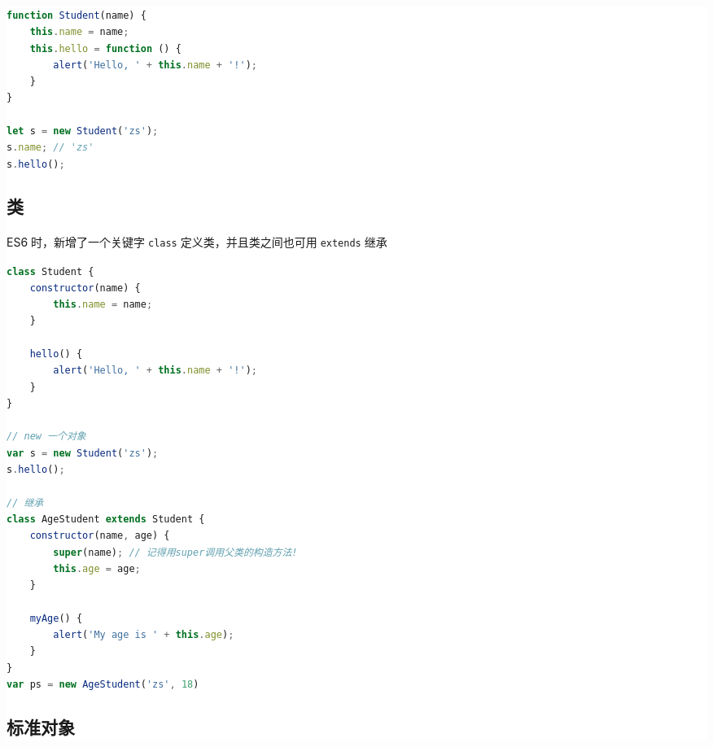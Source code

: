 ```javascript
function Student(name) {
    this.name = name;
    this.hello = function () {
        alert('Hello, ' + this.name + '!');
    }
}

let s = new Student('zs');
s.name; // 'zs'
s.hello(); 
```





## 类



ES6 时，新增了一个关键字 `class` 定义类，并且类之间也可用 `extends` 继承



```javascript
class Student {
    constructor(name) {
        this.name = name;
    }

    hello() {
        alert('Hello, ' + this.name + '!');
    }
}

// new 一个对象
var s = new Student('zs');
s.hello();

// 继承
class AgeStudent extends Student {
    constructor(name, age) {
        super(name); // 记得用super调用父类的构造方法!
        this.age = age;
    }

    myAge() {
        alert('My age is ' + this.age);
    }
}
var ps = new AgeStudent('zs', 18)
```



## 标准对象
